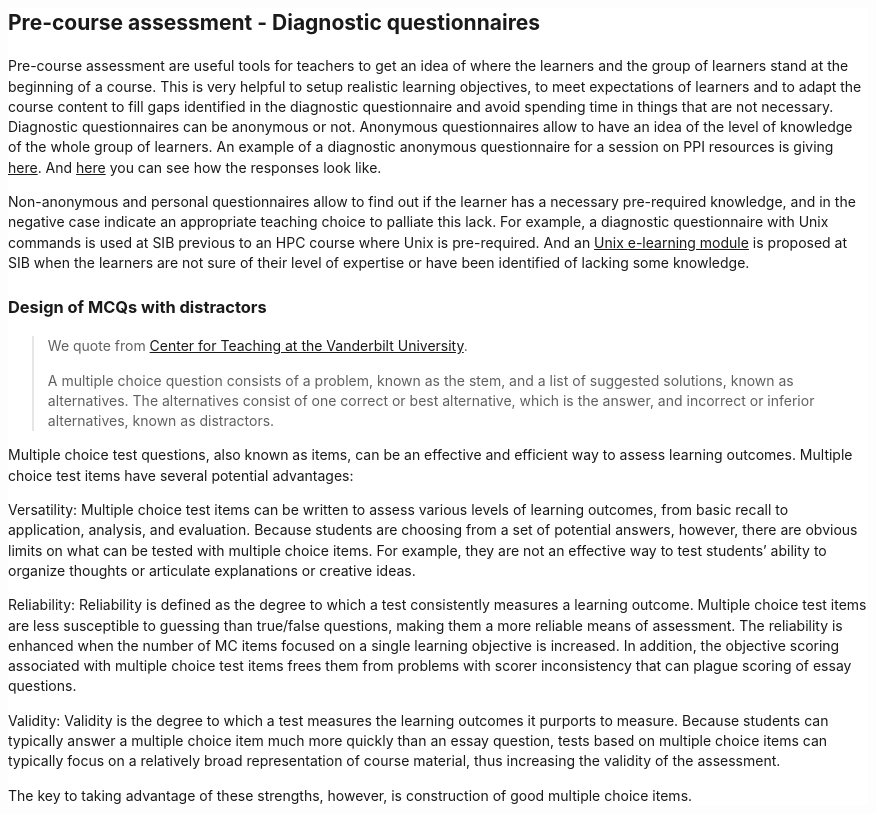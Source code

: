 <a name="diagnostic"></a>
## Pre-course assessment - Diagnostic questionnaires
Pre-course assessment are useful tools for teachers to get an idea of where the learners and the group of learners stand at the beginning of a course. This is very helpful to setup realistic learning objectives, to meet expectations of learners and to adapt the course content to fill gaps identified in the diagnostic questionnaire and avoid spending time in things that are not necessary. Diagnostic questionnaires can be anonymous or not. Anonymous questionnaires allow to have an idea of the level of knowledge of the whole group of learners. An example of a diagnostic anonymous questionnaire for a session on PPI resources is giving [here](https://docs.google.com/forms/d/1d1yOiNaBdcyGgxaaRqP47b3K06zvYQS0CT8eu0I0d1E/edit#). And [here](https://docs.google.com/forms/d/1d1yOiNaBdcyGgxaaRqP47b3K06zvYQS0CT8eu0I0d1E/viewanalytics) you can see how the responses look like.

Non-anonymous and personal questionnaires allow to find out if the learner has a necessary pre-required knowledge, and in the negative case indicate an appropriate teaching choice to palliate this lack. For example, a diagnostic questionnaire with Unix commands is used at SIB previous to an HPC course where Unix is pre-required. And an [Unix e-learning module](https://www.sib.swiss/training/e-learning) is proposed at SIB when the learners are not sure of their level of expertise or have been identified of lacking some knowledge. 

<a name="design"></a>
### Design of MCQs with distractors

> We quote from [Center for Teaching at the Vanderbilt University](https://cft.vanderbilt.edu/guides-sub-pages/writing-good-multiple-choice-test-questions/).
>
>A multiple choice question consists of a problem, known as the stem, and a list of suggested solutions, known as alternatives. The alternatives consist of one correct or best alternative, which is the answer, and incorrect or inferior alternatives, known as distractors.
>
Multiple choice test questions, also known as items, can be an effective and efficient way to assess learning outcomes. Multiple choice test items have several potential advantages:
>
Versatility: Multiple choice test items can be written to assess various levels of learning outcomes, from basic recall to application, analysis, and evaluation. Because students are choosing from a set of potential answers, however, there are obvious limits on what can be tested with multiple choice items. For example, they are not an effective way to test students’ ability to organize thoughts or articulate explanations or creative ideas.
>
Reliability: Reliability is defined as the degree to which a test consistently measures a learning outcome. Multiple choice test items are less susceptible to guessing than true/false questions, making them a more reliable means of assessment. The reliability is enhanced when the number of MC items focused on a single learning objective is increased. In addition, the objective scoring associated with multiple choice test items frees them from problems with scorer inconsistency that can plague scoring of essay questions.
>
Validity: Validity is the degree to which a test measures the learning outcomes it purports to measure. Because students can typically answer a multiple choice item much more quickly than an essay question, tests based on multiple choice items can typically focus on a relatively broad representation of course material, thus increasing the validity of the assessment.
>
The key to taking advantage of these strengths, however, is construction of good multiple choice items.

